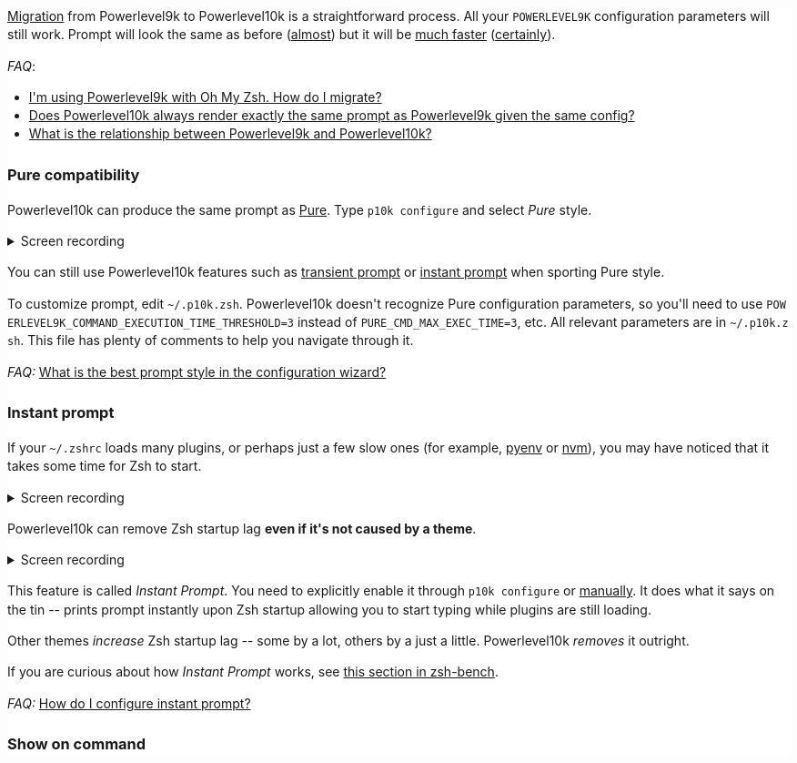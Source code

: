 [Migration](#installation) from Powerlevel9k to Powerlevel10k is a straightforward process. All
your `POWERLEVEL9K` configuration parameters will still work. Prompt will look the same as before
([almost](#does-powerlevel10k-always-render-exactly-the-same-prompt-as-powerlevel9k-given-the-same-config))
but it will be [much faster](#uncompromising-performance) ([certainly](#is-it-really-fast)).

_FAQ_:

- [I'm using Powerlevel9k with Oh My Zsh. How do I migrate?](#im-using-powerlevel9k-with-oh-my-zsh-how-do-i-migrate)
- [Does Powerlevel10k always render exactly the same prompt as Powerlevel9k given the same config?](#does-powerlevel10k-always-render-exactly-the-same-prompt-as-powerlevel9k-given-the-same-config)
- [What is the relationship between Powerlevel9k and Powerlevel10k?](#What-is-the-relationship-between-powerlevel9k-and-powerlevel10k)

### Pure compatibility

Powerlevel10k can produce the same prompt as [Pure](https://github.com/sindresorhus/pure). Type
`p10k configure` and select _Pure_ style.

<details><summary>Screen recording</summary></details>

You can still use Powerlevel10k features such as [transient prompt](#transient-prompt) or
[instant prompt](#instant-prompt) when sporting Pure style.

To customize prompt, edit `~/.p10k.zsh`. Powerlevel10k doesn't recognize Pure configuration
parameters, so you'll need to use `POWERLEVEL9K_COMMAND_EXECUTION_TIME_THRESHOLD=3` instead of
`PURE_CMD_MAX_EXEC_TIME=3`, etc. All relevant parameters are in `~/.p10k.zsh`. This file has
plenty of comments to help you navigate through it.

_FAQ:_ [What is the best prompt style in the configuration wizard?](#what-is-the-best-prompt-style-in-the-configuration-wizard)

### <a name='what-is-instant-prompt'></a>Instant prompt

If your `~/.zshrc` loads many plugins, or perhaps just a few slow ones
(for example, [pyenv](https://github.com/pyenv/pyenv) or [nvm](https://github.com/nvm-sh/nvm)), you
may have noticed that it takes some time for Zsh to start.

<details><summary>Screen recording</summary></details>

Powerlevel10k can remove Zsh startup lag **even if it's not caused by a theme**.

<details><summary>Screen recording</summary></details>

This feature is called _Instant Prompt_. You need to explicitly enable it through `p10k configure`
or [manually](#how-do-i-configure-instant-prompt). It does what it says on the tin -- prints prompt
instantly upon Zsh startup allowing you to start typing while plugins are still loading.

Other themes _increase_ Zsh startup lag -- some by a lot, others by a just a little. Powerlevel10k
_removes_ it outright.

If you are curious about how _Instant Prompt_ works, see
[this section in zsh-bench](https://github.com/romkatv/zsh-bench#instant-prompt).

_FAQ:_ [How do I configure instant prompt?](#how-do-i-configure-instant-prompt)

### Show on command
